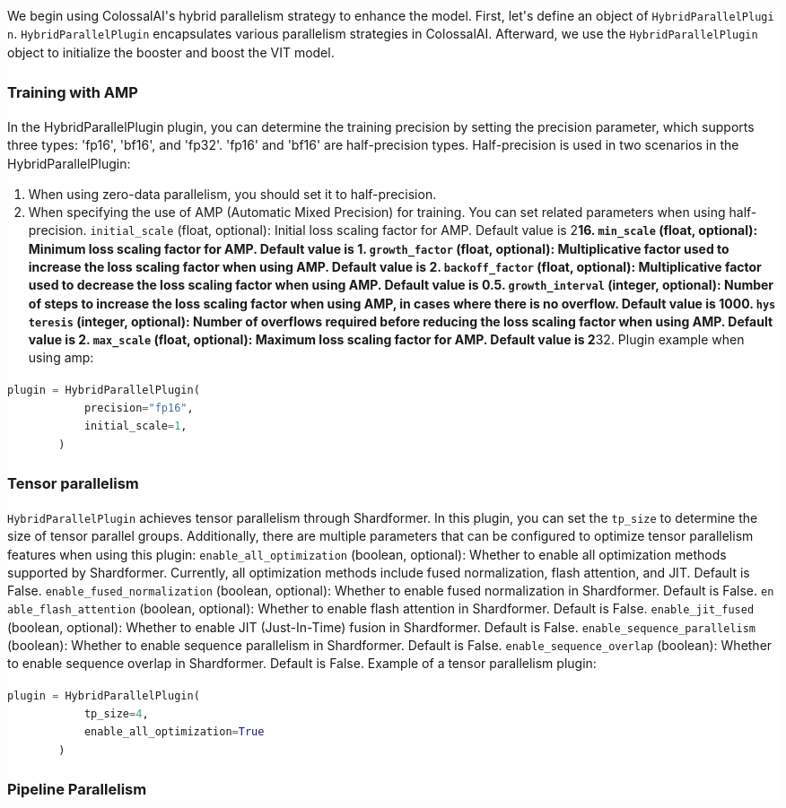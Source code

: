 We begin using ColossalAI's hybrid parallelism strategy to enhance the model. First, let's define an object of `HybridParallelPlugin`. `HybridParallelPlugin` encapsulates various parallelism strategies in ColossalAI. Afterward, we use the `HybridParallelPlugin` object to initialize the booster and boost the VIT model.
### Training with AMP
In the HybridParallelPlugin plugin, you can determine the training precision by setting the precision parameter, which supports three types: 'fp16', 'bf16', and 'fp32'. 'fp16' and 'bf16' are half-precision types. Half-precision is used in two scenarios in the HybridParallelPlugin:
1. When using zero-data parallelism, you should set it to half-precision.
2. When specifying the use of AMP (Automatic Mixed Precision) for training.
You can set related parameters when using half-precision.
`initial_scale` (float, optional): Initial loss scaling factor for AMP. Default value is 2**16.
`min_scale` (float, optional): Minimum loss scaling factor for AMP. Default value is 1.
`growth_factor` (float, optional): Multiplicative factor used to increase the loss scaling factor when using AMP. Default value is 2.
`backoff_factor` (float, optional): Multiplicative factor used to decrease the loss scaling factor when using AMP. Default value is 0.5.
`growth_interval` (integer, optional): Number of steps to increase the loss scaling factor when using AMP, in cases where there is no overflow. Default value is 1000.
`hysteresis` (integer, optional): Number of overflows required before reducing the loss scaling factor when using AMP. Default value is 2.
`max_scale` (float, optional): Maximum loss scaling factor for AMP. Default value is 2**32.
Plugin example when using amp:
```python
plugin = HybridParallelPlugin(
            precision="fp16",
            initial_scale=1,
        )
```
### Tensor parallelism
`HybridParallelPlugin` achieves tensor parallelism through Shardformer. In this plugin, you can set the `tp_size` to determine the size of tensor parallel groups. Additionally, there are multiple parameters that can be configured to optimize tensor parallelism features when using this plugin:
`enable_all_optimization` (boolean, optional): Whether to enable all optimization methods supported by Shardformer. Currently, all optimization methods include fused normalization, flash attention, and JIT. Default is False.
`enable_fused_normalization` (boolean, optional): Whether to enable fused normalization in Shardformer. Default is False.
`enable_flash_attention` (boolean, optional): Whether to enable flash attention in Shardformer. Default is False.
`enable_jit_fused` (boolean, optional): Whether to enable JIT (Just-In-Time) fusion in Shardformer. Default is False.
`enable_sequence_parallelism` (boolean): Whether to enable sequence parallelism in Shardformer. Default is False.
`enable_sequence_overlap` (boolean): Whether to enable sequence overlap in Shardformer. Default is False.
Example of a tensor parallelism plugin:
```python
plugin = HybridParallelPlugin(
            tp_size=4,
            enable_all_optimization=True
        )
```
### Pipeline Parallelism
